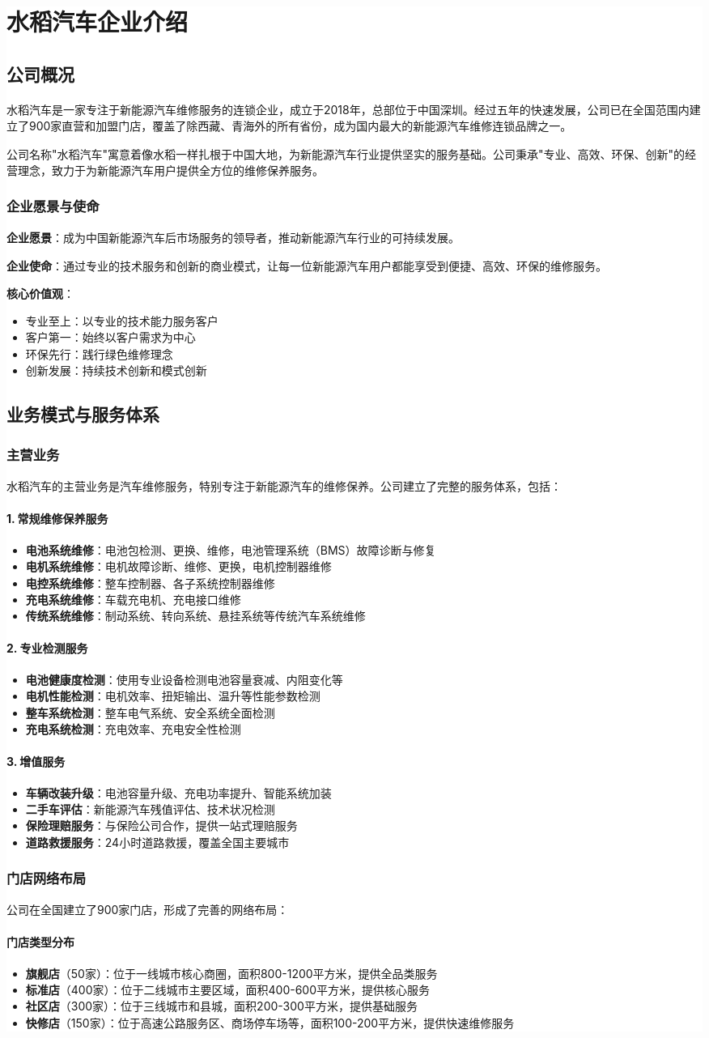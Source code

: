 # 水稻汽车企业介绍

## 公司概况

水稻汽车是一家专注于新能源汽车维修服务的连锁企业，成立于2018年，总部位于中国深圳。经过五年的快速发展，公司已在全国范围内建立了900家直营和加盟门店，覆盖了除西藏、青海外的所有省份，成为国内最大的新能源汽车维修连锁品牌之一。

公司名称"水稻汽车"寓意着像水稻一样扎根于中国大地，为新能源汽车行业提供坚实的服务基础。公司秉承"专业、高效、环保、创新"的经营理念，致力于为新能源汽车用户提供全方位的维修保养服务。

### 企业愿景与使命

**企业愿景**：成为中国新能源汽车后市场服务的领导者，推动新能源汽车行业的可持续发展。

**企业使命**：通过专业的技术服务和创新的商业模式，让每一位新能源汽车用户都能享受到便捷、高效、环保的维修服务。

**核心价值观**：
- 专业至上：以专业的技术能力服务客户
- 客户第一：始终以客户需求为中心
- 环保先行：践行绿色维修理念
- 创新发展：持续技术创新和模式创新

## 业务模式与服务体系

### 主营业务

水稻汽车的主营业务是汽车维修服务，特别专注于新能源汽车的维修保养。公司建立了完整的服务体系，包括：

#### 1. 常规维修保养服务
- **电池系统维修**：电池包检测、更换、维修，电池管理系统（BMS）故障诊断与修复
- **电机系统维修**：电机故障诊断、维修、更换，电机控制器维修
- **电控系统维修**：整车控制器、各子系统控制器维修
- **充电系统维修**：车载充电机、充电接口维修
- **传统系统维修**：制动系统、转向系统、悬挂系统等传统汽车系统维修

#### 2. 专业检测服务
- **电池健康度检测**：使用专业设备检测电池容量衰减、内阻变化等
- **电机性能检测**：电机效率、扭矩输出、温升等性能参数检测
- **整车系统检测**：整车电气系统、安全系统全面检测
- **充电系统检测**：充电效率、充电安全性检测

#### 3. 增值服务
- **车辆改装升级**：电池容量升级、充电功率提升、智能系统加装
- **二手车评估**：新能源汽车残值评估、技术状况检测
- **保险理赔服务**：与保险公司合作，提供一站式理赔服务
- **道路救援服务**：24小时道路救援，覆盖全国主要城市

### 门店网络布局

公司在全国建立了900家门店，形成了完善的网络布局：

#### 门店类型分布
- **旗舰店**（50家）：位于一线城市核心商圈，面积800-1200平方米，提供全品类服务
- **标准店**（400家）：位于二线城市主要区域，面积400-600平方米，提供核心服务
- **社区店**（300家）：位于三线城市和县城，面积200-300平方米，提供基础服务
- **快修店**（150家）：位于高速公路服务区、商场停车场等，面积100-200平方米，提供快速维修服务

